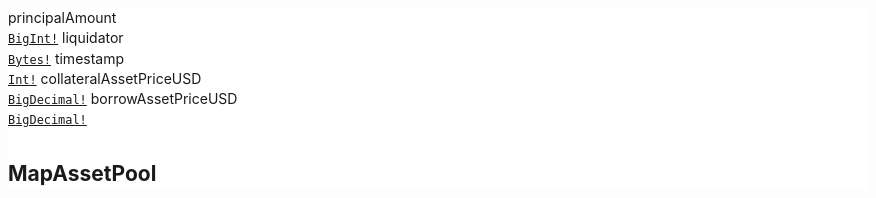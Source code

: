 </td>
</tr>
<tr>
<td>
principalAmount<br />
<a href="/docs/Ethereum-v2/scalars#bigint"><code>BigInt!</code></a>
</td>
<td>

</td>
</tr>
<tr>
<td>
liquidator<br />
<a href="/docs/Ethereum-v2/scalars#bytes"><code>Bytes!</code></a>
</td>
<td>

</td>
</tr>
<tr>
<td>
timestamp<br />
<a href="/docs/Ethereum-v2/scalars#int"><code>Int!</code></a>
</td>
<td>

</td>
</tr>
<tr>
<td>
collateralAssetPriceUSD<br />
<a href="/docs/Ethereum-v2/scalars#bigdecimal"><code>BigDecimal!</code></a>
</td>
<td>

</td>
</tr>
<tr>
<td>
borrowAssetPriceUSD<br />
<a href="/docs/Ethereum-v2/scalars#bigdecimal"><code>BigDecimal!</code></a>
</td>
<td>

</td>
</tr>
</tbody>
</table>

## MapAssetPool


